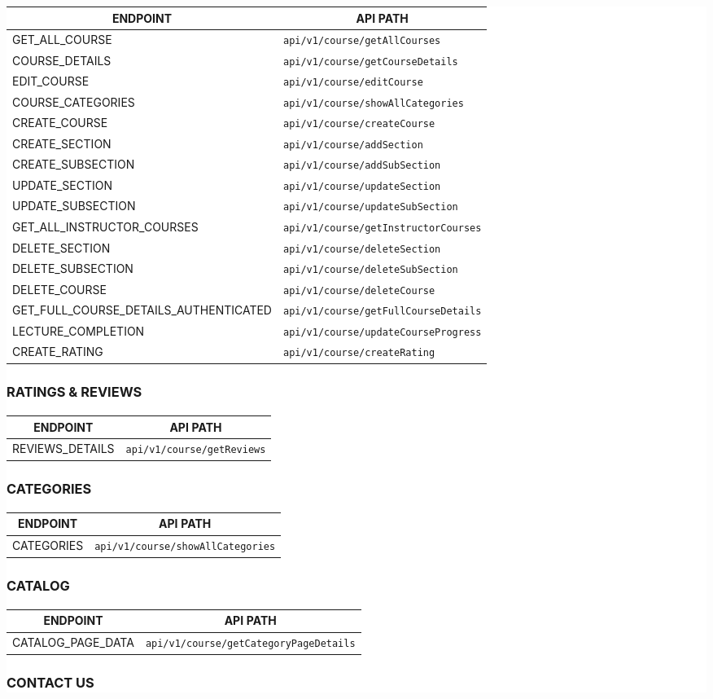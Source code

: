 | ENDPOINT                     | API PATH                                    |
|------------------------------|---------------------------------------------|
| GET_ALL_COURSE               | `api/v1/course/getAllCourses`                 |
| COURSE_DETAILS               | `api/v1/course/getCourseDetails`              |
| EDIT_COURSE                  | `api/v1/course/editCourse`                    |
| COURSE_CATEGORIES            | `api/v1/course/showAllCategories`             |
| CREATE_COURSE                | `api/v1/course/createCourse`                 |
| CREATE_SECTION               | `api/v1/course/addSection`                   |
| CREATE_SUBSECTION            | `api/v1/course/addSubSection`                |
| UPDATE_SECTION               | `api/v1/course/updateSection`                |
| UPDATE_SUBSECTION            | `api/v1/course/updateSubSection`             |
| GET_ALL_INSTRUCTOR_COURSES   | `api/v1/course/getInstructorCourses`         |
| DELETE_SECTION               | `api/v1/course/deleteSection`                |
| DELETE_SUBSECTION            | `api/v1/course/deleteSubSection`             |
| DELETE_COURSE                | `api/v1/course/deleteCourse`                 |
| GET_FULL_COURSE_DETAILS_AUTHENTICATED | `api/v1/course/getFullCourseDetails`|
| LECTURE_COMPLETION           | `api/v1/course/updateCourseProgress`         |
| CREATE_RATING                | `api/v1/course/createRating`                 |

### RATINGS & REVIEWS

| ENDPOINT                  | API PATH                          |
|---------------------------|-----------------------------------|
| REVIEWS_DETAILS           | `api/v1/course/getReviews`        |

### CATEGORIES 

| ENDPOINT              | API PATH                              |
|-----------------------|---------------------------------------|
| CATEGORIES            | `api/v1/course/showAllCategories`      |

### CATALOG
| ENDPOINT              | API PATH                              |
|-----------------------|---------------------------------------|
| CATALOG_PAGE_DATA       | `api/v1/course/getCategoryPageDetails`|

### CONTACT US 
